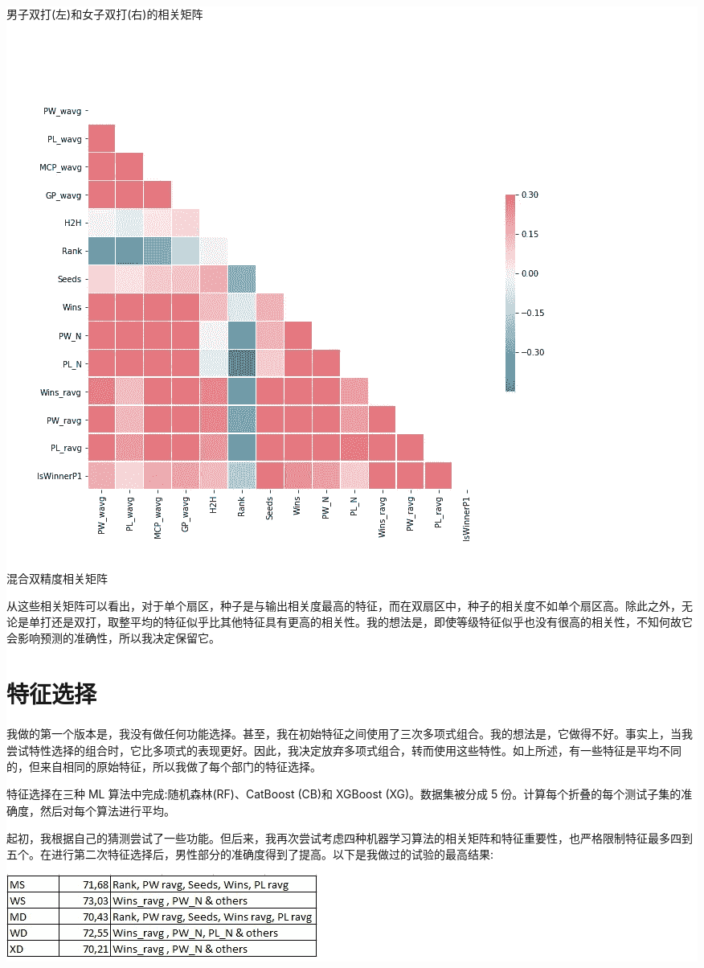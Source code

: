 
男子双打(左)和女子双打(右)的相关矩阵

![](img/2413d9691fa3e75c0d0fe82cb04e585f.png)

混合双精度相关矩阵

从这些相关矩阵可以看出，对于单个扇区，种子是与输出相关度最高的特征，而在双扇区中，种子的相关度不如单个扇区高。除此之外，无论是单打还是双打，取整平均的特征似乎比其他特征具有更高的相关性。我的想法是，即使等级特征似乎也没有很高的相关性，不知何故它会影响预测的准确性，所以我决定保留它。

# 特征选择

我做的第一个版本是，我没有做任何功能选择。甚至，我在初始特征之间使用了三次多项式组合。我的想法是，它做得不好。事实上，当我尝试特性选择的组合时，它比多项式的表现更好。因此，我决定放弃多项式组合，转而使用这些特性。如上所述，有一些特征是平均不同的，但来自相同的原始特征，所以我做了每个部门的特征选择。

特征选择在三种 ML 算法中完成:随机森林(RF)、CatBoost (CB)和 XGBoost (XG)。数据集被分成 5 份。计算每个折叠的每个测试子集的准确度，然后对每个算法进行平均。

起初，我根据自己的猜测尝试了一些功能。但后来，我再次尝试考虑四种机器学习算法的相关矩阵和特征重要性，也严格限制特征最多四到五个。在进行第二次特征选择后，男性部分的准确度得到了提高。以下是我做过的试验的最高结果:

![](img/4ba04b65846be03d4f131ed9b55ed5a5.png)
